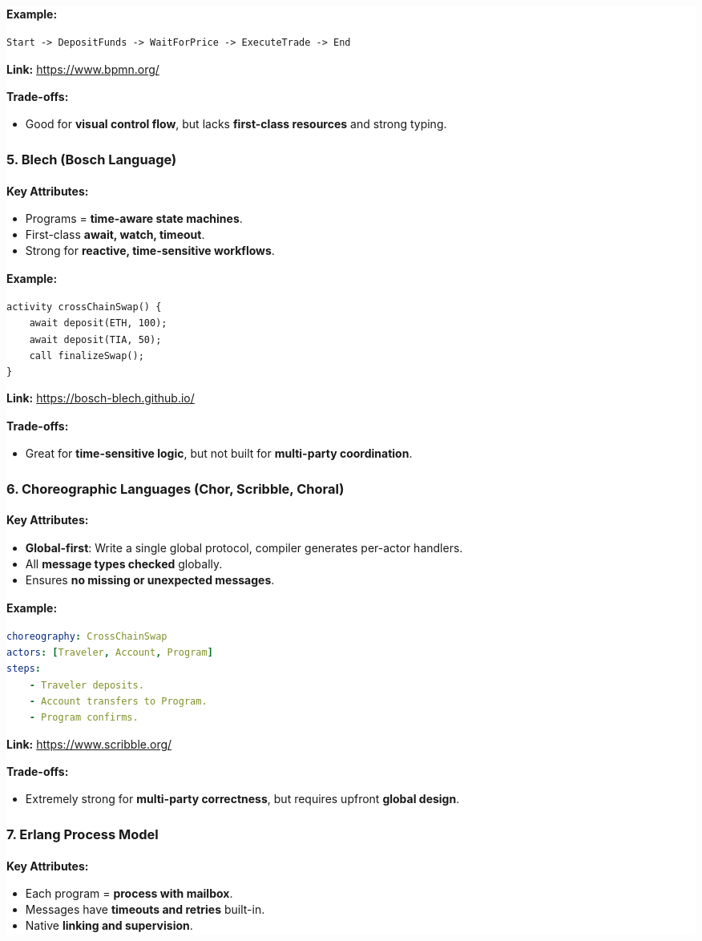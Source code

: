 **Example:**
```bpmn
Start -> DepositFunds -> WaitForPrice -> ExecuteTrade -> End
```

**Link:** https://www.bpmn.org/

**Trade-offs:**
- Good for **visual control flow**, but lacks **first-class resources** and strong typing.

### 5. Blech (Bosch Language)

**Key Attributes:**
- Programs = **time-aware state machines**.
- First-class **await, watch, timeout**.
- Strong for **reactive, time-sensitive workflows**.

**Example:**
```blech
activity crossChainSwap() {
    await deposit(ETH, 100);
    await deposit(TIA, 50);
    call finalizeSwap();
}
```

**Link:** https://bosch-blech.github.io/

**Trade-offs:**
- Great for **time-sensitive logic**, but not built for **multi-party coordination**.

### 6. Choreographic Languages (Chor, Scribble, Choral)

**Key Attributes:**
- **Global-first**: Write a single global protocol, compiler generates per-actor handlers.
- All **message types checked** globally.
- Ensures **no missing or unexpected messages**.

**Example:**
```yaml
choreography: CrossChainSwap
actors: [Traveler, Account, Program]
steps:
    - Traveler deposits.
    - Account transfers to Program.
    - Program confirms.
```

**Link:** https://www.scribble.org/

**Trade-offs:**
- Extremely strong for **multi-party correctness**, but requires upfront **global design**.

### 7. Erlang Process Model

**Key Attributes:**
- Each program = **process with mailbox**.
- Messages have **timeouts and retries** built-in.
- Native **linking and supervision**.
